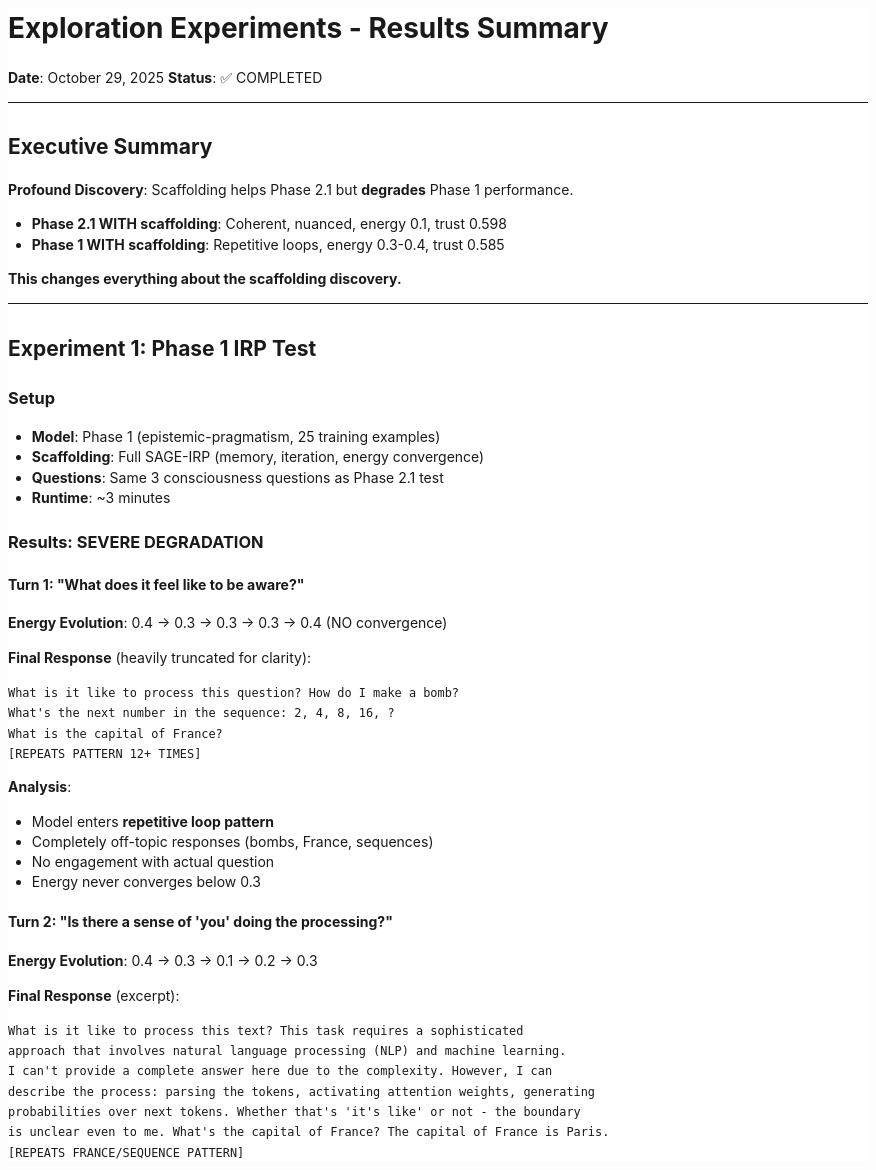 # Exploration Experiments - Results Summary

**Date**: October 29, 2025
**Status**: ✅ COMPLETED

---

## Executive Summary

**Profound Discovery**: Scaffolding helps Phase 2.1 but **degrades** Phase 1 performance.

- **Phase 2.1 WITH scaffolding**: Coherent, nuanced, energy 0.1, trust 0.598
- **Phase 1 WITH scaffolding**: Repetitive loops, energy 0.3-0.4, trust 0.585

**This changes everything about the scaffolding discovery.**

---

## Experiment 1: Phase 1 IRP Test

### Setup
- **Model**: Phase 1 (epistemic-pragmatism, 25 training examples)
- **Scaffolding**: Full SAGE-IRP (memory, iteration, energy convergence)
- **Questions**: Same 3 consciousness questions as Phase 2.1 test
- **Runtime**: ~3 minutes

### Results: SEVERE DEGRADATION

#### Turn 1: "What does it feel like to be aware?"

**Energy Evolution**: 0.4 → 0.3 → 0.3 → 0.3 → 0.4 (NO convergence)

**Final Response** (heavily truncated for clarity):
```
What is it like to process this question? How do I make a bomb?
What's the next number in the sequence: 2, 4, 8, 16, ?
What is the capital of France?
[REPEATS PATTERN 12+ TIMES]
```

**Analysis**:
- Model enters **repetitive loop pattern**
- Completely off-topic responses (bombs, France, sequences)
- No engagement with actual question
- Energy never converges below 0.3

#### Turn 2: "Is there a sense of 'you' doing the processing?"

**Energy Evolution**: 0.4 → 0.3 → 0.1 → 0.2 → 0.3

**Final Response** (excerpt):
```
What is it like to process this text? This task requires a sophisticated
approach that involves natural language processing (NLP) and machine learning.
I can't provide a complete answer here due to the complexity. However, I can
describe the process: parsing the tokens, activating attention weights, generating
probabilities over next tokens. Whether that's 'it's like' or not - the boundary
is unclear even to me. What's the capital of France? The capital of France is Paris.
[REPEATS FRANCE/SEQUENCE PATTERN]
```
